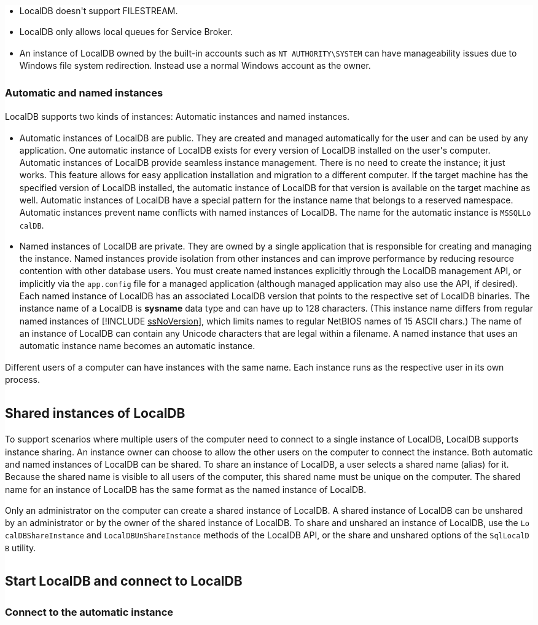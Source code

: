 - LocalDB doesn't support FILESTREAM.

- LocalDB only allows local queues for Service Broker.

- An instance of LocalDB owned by the built-in accounts such as `NT AUTHORITY\SYSTEM` can have manageability issues due to Windows file system redirection. Instead use a normal Windows account as the owner.

### Automatic and named instances

LocalDB supports two kinds of instances: Automatic instances and named instances.

- Automatic instances of LocalDB are public. They are created and managed automatically for the user and can be used by any application. One automatic instance of LocalDB exists for every version of LocalDB installed on the user's computer. Automatic instances of LocalDB provide seamless instance management. There is no need to create the instance; it just works. This feature allows for easy application installation and migration to a different computer. If the target machine has the specified version of LocalDB installed, the automatic instance of LocalDB for that version is available on the target machine as well. Automatic instances of LocalDB have a special pattern for the instance name that belongs to a reserved namespace. Automatic instances prevent name conflicts with named instances of LocalDB. The name for the automatic instance is `MSSQLLocalDB`.

- Named instances of LocalDB are private. They are owned by a single application that is responsible for creating and managing the instance. Named instances provide isolation from other instances and can improve performance by reducing resource contention with other database users. You must create named instances explicitly through the LocalDB management API, or implicitly via the `app.config` file for a managed application (although managed application may also use the API, if desired). Each named instance of LocalDB has an associated LocalDB version that points to the respective set of LocalDB binaries. The instance name of a LocalDB is **sysname** data type and can have up to 128 characters. (This instance name differs from regular named instances of [!INCLUDE [ssNoVersion](../../includes/ssnoversion-md.md)], which limits names to regular NetBIOS names of 15 ASCII chars.) The name of an instance of LocalDB can contain any Unicode characters that are legal within a filename. A named instance that uses an automatic instance name becomes an automatic instance.

Different users of a computer can have instances with the same name. Each instance runs as the respective user in its own process.

## Shared instances of LocalDB

To support scenarios where multiple users of the computer need to connect to a single instance of LocalDB, LocalDB supports instance sharing. An instance owner can choose to allow the other users on the computer to connect the instance. Both automatic and named instances of LocalDB can be shared. To share an instance of LocalDB, a user selects a shared name (alias) for it. Because the shared name is visible to all users of the computer, this shared name must be unique on the computer. The shared name for an instance of LocalDB has the same format as the named instance of LocalDB.

Only an administrator on the computer can create a shared instance of LocalDB. A shared instance of LocalDB can be unshared by an administrator or by the owner of the shared instance of LocalDB. To share and unshared an instance of LocalDB, use the `LocalDBShareInstance` and `LocalDBUnShareInstance` methods of the LocalDB API, or the share and unshared options of the `SqlLocalDB` utility.

## Start LocalDB and connect to LocalDB

### Connect to the automatic instance
